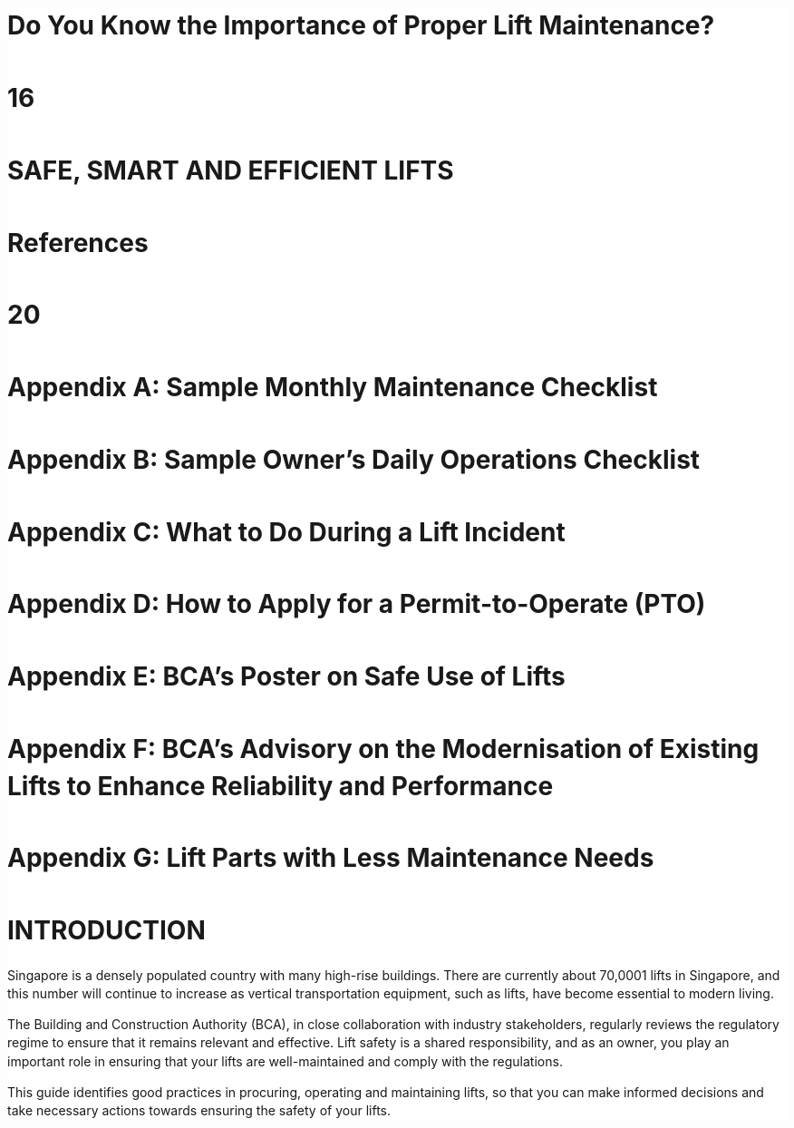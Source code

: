 # Do You Know the Importance of Proper Lift Maintenance?

# 16

# SAFE, SMART AND EFFICIENT LIFTS

# References

# 20

# Appendix A: Sample Monthly Maintenance Checklist

# Appendix B: Sample Owner’s Daily Operations Checklist

# Appendix C: What to Do During a Lift Incident

# Appendix D: How to Apply for a Permit-to-Operate (PTO)

# Appendix E: BCA’s Poster on Safe Use of Lifts

# Appendix F: BCA’s Advisory on the Modernisation of Existing Lifts to Enhance Reliability and Performance

# Appendix G: Lift Parts with Less Maintenance Needs

# INTRODUCTION

Singapore is a densely populated country with many high-rise buildings. There are currently about 70,0001 lifts in Singapore, and this number will continue to increase as vertical transportation equipment, such as lifts, have become essential to modern living.

The Building and Construction Authority (BCA), in close collaboration with industry stakeholders, regularly reviews the regulatory regime to ensure that it remains relevant and effective. Lift safety is a shared responsibility, and as an owner, you play an important role in ensuring that your lifts are well-maintained and comply with the regulations.

This guide identifies good practices in procuring, operating and maintaining lifts, so that you can make informed decisions and take necessary actions towards ensuring the safety of your lifts.
